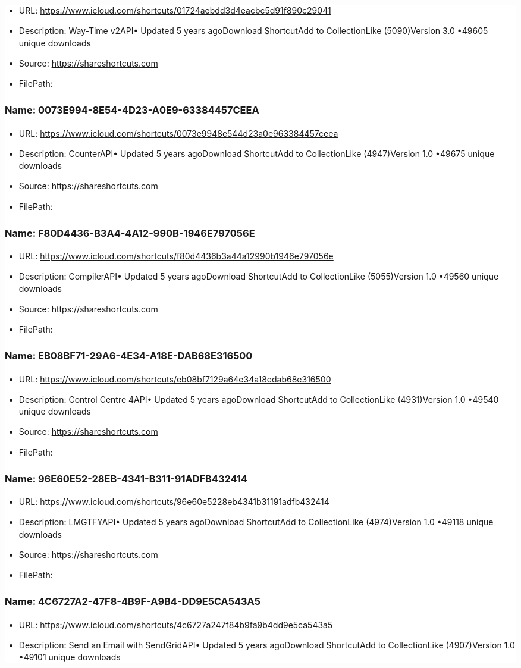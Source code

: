 - URL: https://www.icloud.com/shortcuts/01724aebdd3d4eacbc5d91f890c29041

- Description: Way-Time v2API• Updated 5 years agoDownload ShortcutAdd to CollectionLike (5090)Version 3.0 •49605 unique downloads

- Source: https://shareshortcuts.com

- FilePath: 

### Name: 0073E994-8E54-4D23-A0E9-63384457CEEA

- URL: https://www.icloud.com/shortcuts/0073e9948e544d23a0e963384457ceea

- Description: CounterAPI• Updated 5 years agoDownload ShortcutAdd to CollectionLike (4947)Version 1.0 •49675 unique downloads

- Source: https://shareshortcuts.com

- FilePath: 

### Name: F80D4436-B3A4-4A12-990B-1946E797056E

- URL: https://www.icloud.com/shortcuts/f80d4436b3a44a12990b1946e797056e

- Description: CompilerAPI• Updated 5 years agoDownload ShortcutAdd to CollectionLike (5055)Version 1.0 •49560 unique downloads

- Source: https://shareshortcuts.com

- FilePath: 

### Name: EB08BF71-29A6-4E34-A18E-DAB68E316500

- URL: https://www.icloud.com/shortcuts/eb08bf7129a64e34a18edab68e316500

- Description: Control Centre 4API• Updated 5 years agoDownload ShortcutAdd to CollectionLike (4931)Version 1.0 •49540 unique downloads

- Source: https://shareshortcuts.com

- FilePath: 

### Name: 96E60E52-28EB-4341-B311-91ADFB432414

- URL: https://www.icloud.com/shortcuts/96e60e5228eb4341b31191adfb432414

- Description: LMGTFYAPI• Updated 5 years agoDownload ShortcutAdd to CollectionLike (4974)Version 1.0 •49118 unique downloads

- Source: https://shareshortcuts.com

- FilePath: 

### Name: 4C6727A2-47F8-4B9F-A9B4-DD9E5CA543A5

- URL: https://www.icloud.com/shortcuts/4c6727a247f84b9fa9b4dd9e5ca543a5

- Description: Send an Email with SendGridAPI• Updated 5 years agoDownload ShortcutAdd to CollectionLike (4907)Version 1.0 •49101 unique downloads
